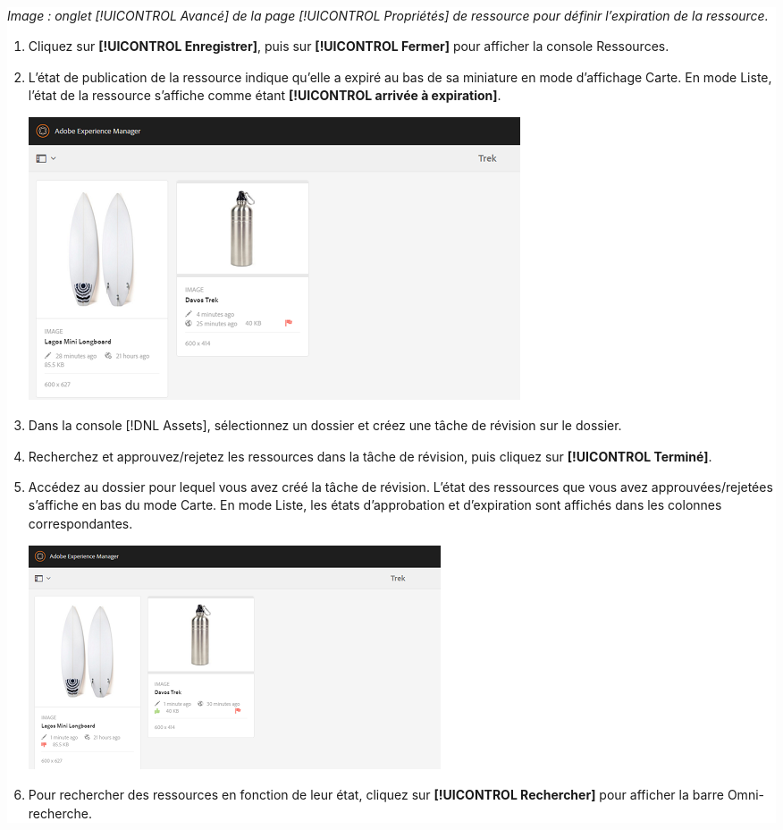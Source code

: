    *Image : onglet [!UICONTROL Avancé] de la page [!UICONTROL Propriétés] de ressource pour définir l’expiration de la ressource.*

1. Cliquez sur **[!UICONTROL Enregistrer]**, puis sur **[!UICONTROL Fermer]** pour afficher la console Ressources.
1. L’état de publication de la ressource indique qu’elle a expiré au bas de sa miniature en mode d’affichage Carte. En mode Liste, l’état de la ressource s’affiche comme étant **[!UICONTROL arrivée à expiration]**.

   ![chlimage_1-160](assets/chlimage_1-160.png)

1. Dans la console [!DNL Assets], sélectionnez un dossier et créez une tâche de révision sur le dossier.
1. Recherchez et approuvez/rejetez les ressources dans la tâche de révision, puis cliquez sur **[!UICONTROL Terminé]**.
1. Accédez au dossier pour lequel vous avez créé la tâche de révision. L’état des ressources que vous avez approuvées/rejetées s’affiche en bas du mode Carte. En mode Liste, les états d’approbation et d’expiration sont affichés dans les colonnes correspondantes.

   ![chlimage_1-161](assets/chlimage_1-161.png)

1. Pour rechercher des ressources en fonction de leur état, cliquez sur **[!UICONTROL Rechercher]** pour afficher la barre Omni-recherche.
